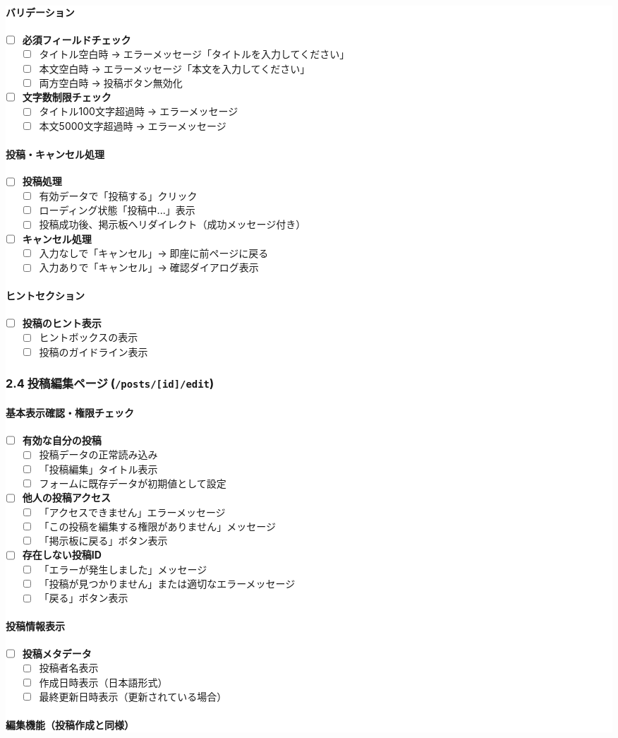 #### バリデーション

- [ ] **必須フィールドチェック**
  - [ ] タイトル空白時 → エラーメッセージ「タイトルを入力してください」
  - [ ] 本文空白時 → エラーメッセージ「本文を入力してください」
  - [ ] 両方空白時 → 投稿ボタン無効化

- [ ] **文字数制限チェック**
  - [ ] タイトル100文字超過時 → エラーメッセージ
  - [ ] 本文5000文字超過時 → エラーメッセージ

#### 投稿・キャンセル処理

- [ ] **投稿処理**
  - [ ] 有効データで「投稿する」クリック
  - [ ] ローディング状態「投稿中...」表示
  - [ ] 投稿成功後、掲示板へリダイレクト（成功メッセージ付き）

- [ ] **キャンセル処理**
  - [ ] 入力なしで「キャンセル」→ 即座に前ページに戻る
  - [ ] 入力ありで「キャンセル」→ 確認ダイアログ表示

#### ヒントセクション

- [ ] **投稿のヒント表示**
  - [ ] ヒントボックスの表示
  - [ ] 投稿のガイドライン表示

### 2.4 投稿編集ページ (`/posts/[id]/edit`)

#### 基本表示確認・権限チェック

- [ ] **有効な自分の投稿**
  - [ ] 投稿データの正常読み込み
  - [ ] 「投稿編集」タイトル表示
  - [ ] フォームに既存データが初期値として設定

- [ ] **他人の投稿アクセス**
  - [ ] 「アクセスできません」エラーメッセージ
  - [ ] 「この投稿を編集する権限がありません」メッセージ
  - [ ] 「掲示板に戻る」ボタン表示

- [ ] **存在しない投稿ID**
  - [ ] 「エラーが発生しました」メッセージ
  - [ ] 「投稿が見つかりません」または適切なエラーメッセージ
  - [ ] 「戻る」ボタン表示

#### 投稿情報表示

- [ ] **投稿メタデータ**
  - [ ] 投稿者名表示
  - [ ] 作成日時表示（日本語形式）
  - [ ] 最終更新日時表示（更新されている場合）

#### 編集機能（投稿作成と同様）
